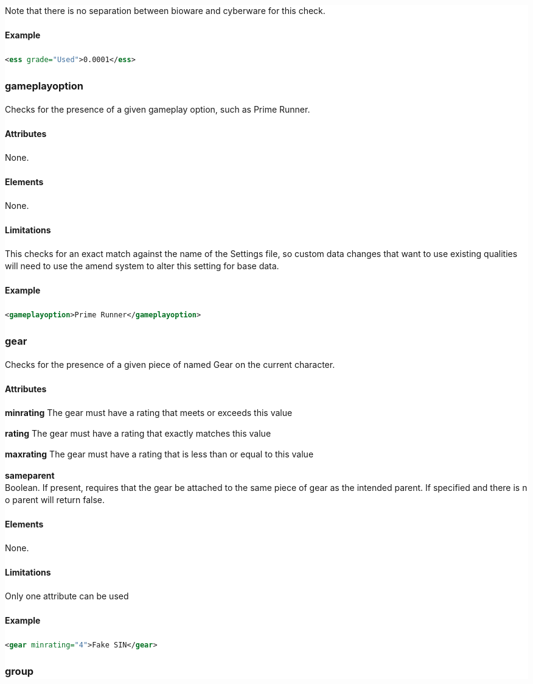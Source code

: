 Note that there is no separation between bioware and cyberware for this check. 

#### Example

```XML
<ess grade="Used">0.0001</ess>
```

### gameplayoption

Checks for the presence of a given gameplay option, such as Prime Runner.

#### Attributes
None.

#### Elements
None.

#### Limitations

This checks for an exact match against the name of the Settings file, so custom data changes that want to use existing qualities will need to use the amend system to alter this setting for base data. 

#### Example

```XML
<gameplayoption>Prime Runner</gameplayoption>
```

### gear

Checks for the presence of a given piece of named Gear on the current character. 

#### Attributes

**minrating** The gear must have a rating that meets or exceeds this value

**rating** The gear must have a rating that exactly matches this value

**maxrating** The gear must have a rating that is less than or equal to this value

**sameparent** Boolean. If present, requires that the gear be attached to the same piece of gear as the intended parent. If specified and there is no parent will return false.

#### Elements
None.

#### Limitations

Only one attribute can be used

#### Example

```XML
<gear minrating="4">Fake SIN</gear>
```

### group
